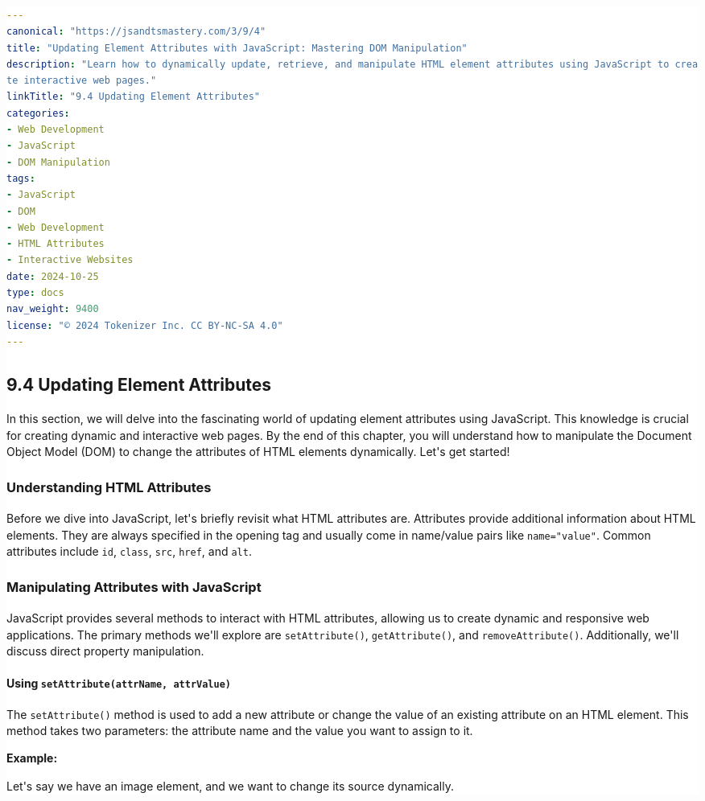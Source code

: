 ```yaml
---
canonical: "https://jsandtsmastery.com/3/9/4"
title: "Updating Element Attributes with JavaScript: Mastering DOM Manipulation"
description: "Learn how to dynamically update, retrieve, and manipulate HTML element attributes using JavaScript to create interactive web pages."
linkTitle: "9.4 Updating Element Attributes"
categories:
- Web Development
- JavaScript
- DOM Manipulation
tags:
- JavaScript
- DOM
- Web Development
- HTML Attributes
- Interactive Websites
date: 2024-10-25
type: docs
nav_weight: 9400
license: "© 2024 Tokenizer Inc. CC BY-NC-SA 4.0"
---
```


## 9.4 Updating Element Attributes

In this section, we will delve into the fascinating world of updating element attributes using JavaScript. This knowledge is crucial for creating dynamic and interactive web pages. By the end of this chapter, you will understand how to manipulate the Document Object Model (DOM) to change the attributes of HTML elements dynamically. Let's get started!

### Understanding HTML Attributes

Before we dive into JavaScript, let's briefly revisit what HTML attributes are. Attributes provide additional information about HTML elements. They are always specified in the opening tag and usually come in name/value pairs like `name="value"`. Common attributes include `id`, `class`, `src`, `href`, and `alt`.

### Manipulating Attributes with JavaScript

JavaScript provides several methods to interact with HTML attributes, allowing us to create dynamic and responsive web applications. The primary methods we'll explore are `setAttribute()`, `getAttribute()`, and `removeAttribute()`. Additionally, we'll discuss direct property manipulation.

#### Using `setAttribute(attrName, attrValue)`

The `setAttribute()` method is used to add a new attribute or change the value of an existing attribute on an HTML element. This method takes two parameters: the attribute name and the value you want to assign to it.

**Example:**

Let's say we have an image element, and we want to change its source dynamically.
